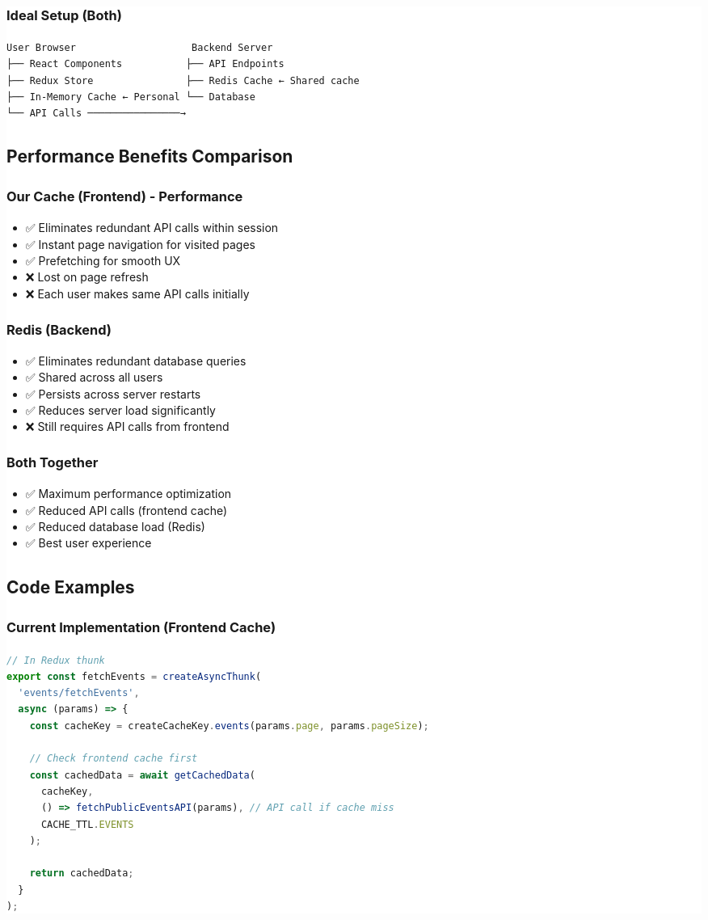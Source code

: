 ### Ideal Setup (Both)

```text
User Browser                    Backend Server
├── React Components           ├── API Endpoints
├── Redux Store                ├── Redis Cache ← Shared cache
├── In-Memory Cache ← Personal └── Database
└── API Calls ────────────────→
```

## Performance Benefits Comparison

### Our Cache (Frontend) - Performance

- ✅ Eliminates redundant API calls within session
- ✅ Instant page navigation for visited pages
- ✅ Prefetching for smooth UX
- ❌ Lost on page refresh
- ❌ Each user makes same API calls initially

### Redis (Backend)

- ✅ Eliminates redundant database queries
- ✅ Shared across all users
- ✅ Persists across server restarts
- ✅ Reduces server load significantly
- ❌ Still requires API calls from frontend

### Both Together

- ✅ Maximum performance optimization
- ✅ Reduced API calls (frontend cache)
- ✅ Reduced database load (Redis)
- ✅ Best user experience

## Code Examples

### Current Implementation (Frontend Cache)

```typescript
// In Redux thunk
export const fetchEvents = createAsyncThunk(
  'events/fetchEvents',
  async (params) => {
    const cacheKey = createCacheKey.events(params.page, params.pageSize);
    
    // Check frontend cache first
    const cachedData = await getCachedData(
      cacheKey,
      () => fetchPublicEventsAPI(params), // API call if cache miss
      CACHE_TTL.EVENTS
    );
    
    return cachedData;
  }
);
```
